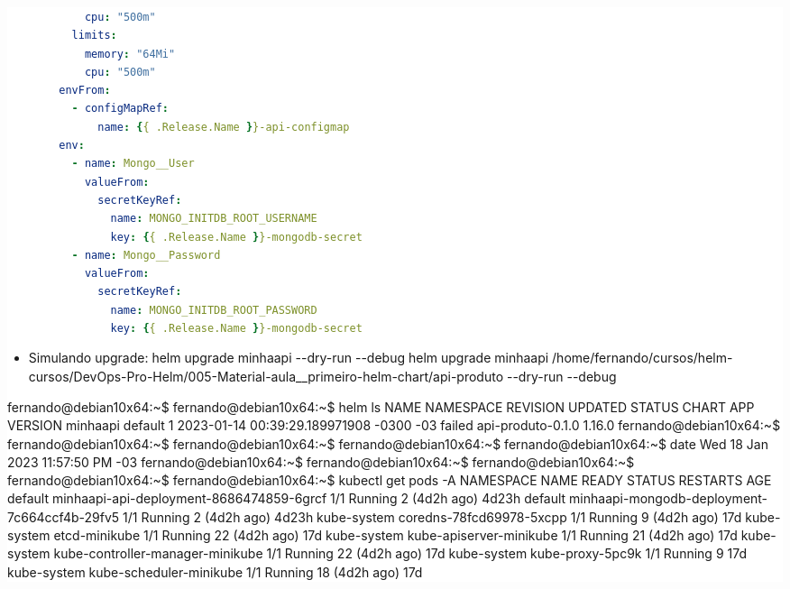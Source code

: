 ~~~~YAML
            cpu: "500m"
          limits:
            memory: "64Mi"
            cpu: "500m"
        envFrom:
          - configMapRef:
              name: {{ .Release.Name }}-api-configmap
        env:
          - name: Mongo__User
            valueFrom:
              secretKeyRef:
                name: MONGO_INITDB_ROOT_USERNAME
                key: {{ .Release.Name }}-mongodb-secret
          - name: Mongo__Password
            valueFrom:
              secretKeyRef:
                name: MONGO_INITDB_ROOT_PASSWORD
                key: {{ .Release.Name }}-mongodb-secret
~~~~





- Simulando upgrade:
helm upgrade minhaapi <caminho-do-chart> --dry-run --debug
helm upgrade minhaapi /home/fernando/cursos/helm-cursos/DevOps-Pro-Helm/005-Material-aula__primeiro-helm-chart/api-produto --dry-run --debug




fernando@debian10x64:~$
fernando@debian10x64:~$ helm ls
NAME            NAMESPACE       REVISION        UPDATED                                 STATUS  CHART                   APP VERSION
minhaapi        default         1               2023-01-14 00:39:29.189971908 -0300 -03 failed  api-produto-0.1.0       1.16.0
fernando@debian10x64:~$
fernando@debian10x64:~$
fernando@debian10x64:~$
fernando@debian10x64:~$
fernando@debian10x64:~$ date
Wed 18 Jan 2023 11:57:50 PM -03
fernando@debian10x64:~$
fernando@debian10x64:~$
fernando@debian10x64:~$
fernando@debian10x64:~$
fernando@debian10x64:~$ kubectl get pods -A
NAMESPACE       NAME                                                              READY   STATUS    RESTARTS        AGE
default         minhaapi-api-deployment-8686474859-6grcf                          1/1     Running   2 (4d2h ago)    4d23h
default         minhaapi-mongodb-deployment-7c664ccf4b-29fv5                      1/1     Running   2 (4d2h ago)    4d23h
kube-system     coredns-78fcd69978-5xcpp                                          1/1     Running   9 (4d2h ago)    17d
kube-system     etcd-minikube                                                     1/1     Running   22 (4d2h ago)   17d
kube-system     kube-apiserver-minikube                                           1/1     Running   21 (4d2h ago)   17d
kube-system     kube-controller-manager-minikube                                  1/1     Running   22 (4d2h ago)   17d
kube-system     kube-proxy-5pc9k                                                  1/1     Running   9               17d
kube-system     kube-scheduler-minikube                                           1/1     Running   18 (4d2h ago)   17d